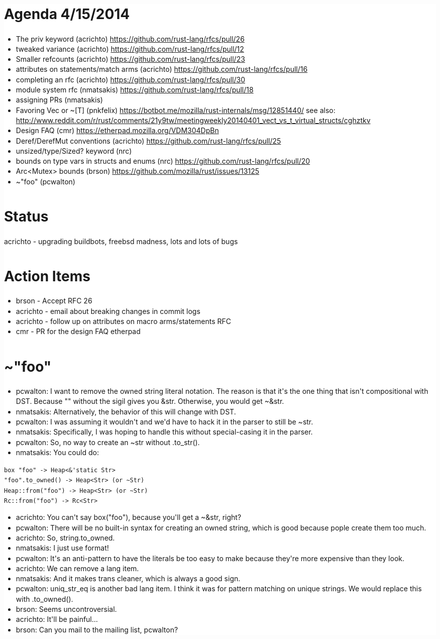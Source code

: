# Agenda 4/15/2014

* The priv keyword (acrichto) https://github.com/rust-lang/rfcs/pull/26
* tweaked variance (acrichto) https://github.com/rust-lang/rfcs/pull/12
* Smaller refcounts (acrichto) https://github.com/rust-lang/rfcs/pull/23
* attributes on statements/match arms (acrichto) https://github.com/rust-lang/rfcs/pull/16
* completing an rfc (acrichto) https://github.com/rust-lang/rfcs/pull/30
* module system rfc (nmatsakis)  https://github.com/rust-lang/rfcs/pull/18
* assigning PRs (nmatsakis)
* Favoring Vec<T> or ~[T] (pnkfelix) https://botbot.me/mozilla/rust-internals/msg/12851440/ 
    see also:   http://www.reddit.com/r/rust/comments/21y9tw/meetingweekly20140401_vect_vs_t_virtual_structs/cghztkv  
* Design FAQ (cmr) https://etherpad.mozilla.org/VDM304DpBn
* Deref/DerefMut conventions (acrichto) https://github.com/rust-lang/rfcs/pull/25
* unsized/type/Sized? keyword (nrc)
* bounds on type vars in structs and enums (nrc) https://github.com/rust-lang/rfcs/pull/20
* Arc<Mutex<T>> bounds (brson) https://github.com/mozilla/rust/issues/13125
* ~"foo" (pcwalton)

# Status

acrichto - upgrading buildbots, freebsd madness, lots and lots of bugs

# Action Items

- brson - Accept RFC 26
- acrichto - email about breaking changes in commit logs
- acrichto - follow up on attributes on macro arms/statements RFC
- cmr - PR for the design FAQ etherpad

# ~"foo"

- pcwalton: I want to remove the owned string literal notation. The reason is that it's the one thing that isn't compositional with DST. Because "" without the sigil gives you &str. Otherwise, you would get ~&str.
- nmatsakis: Alternatively, the behavior of this will change with DST.
- pcwalton: I was assuming it wouldn't and we'd have to hack it in the parser to still be ~str.
- nmatsakis: Specifically, I was hoping to handle this without special-casing it in the parser.
- pcwalton: So, no way to create an ~str without .to_str().
- nmatsakis: You could do:
```
box "foo" -> Heap<&'static Str>
"foo".to_owned() -> Heap<Str> (or ~Str)
Heap::from("foo") -> Heap<Str> (or ~Str)
Rc::from("foo") -> Rc<Str>
```
- acrichto: You can't say box("foo"), because you'll get a ~&str, right?
- pcwalton: There will be no built-in syntax for creating an owned string, which is good because pople create them too much.
- acrichto: So, string.to_owned.
- nmatsakis: I just use format!
- pcwalton: It's an anti-pattern to have the literals be too easy to make because they're more expensive than they look.
- acrichto: We can remove a lang item.
- nmatsakis: And it makes trans cleaner, which is always a good sign.
- pcwalton: uniq_str_eq is another bad lang item. I think it was for pattern matching on unique strings. We would replace this with .to_owned().
- brson: Seems uncontroversial.
- acrichto: It'll be painful...
- brson: Can you mail to the mailing list, pcwalton? 
